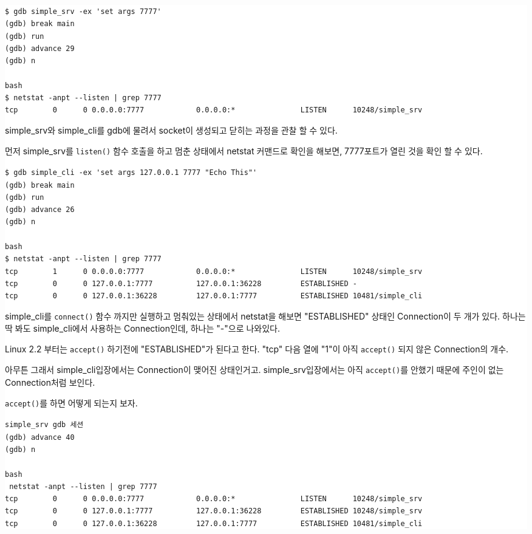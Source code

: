 ```
$ gdb simple_srv -ex 'set args 7777'
(gdb) break main
(gdb) run
(gdb) advance 29
(gdb) n

bash
$ netstat -anpt --listen | grep 7777
tcp        0      0 0.0.0.0:7777            0.0.0.0:*               LISTEN      10248/simple_srv
```
simple_srv와 simple_cli를 gdb에 물려서 socket이 생성되고 닫히는 과정을 관찰 할 수 있다.

먼저 simple_srv를 `listen()` 함수 호출을 하고 멈춘 상태에서 netstat 커맨드로 확인을 해보면, 7777포트가 열린 것을 확인 할 수 있다.

```
$ gdb simple_cli -ex 'set args 127.0.0.1 7777 "Echo This"'
(gdb) break main
(gdb) run
(gdb) advance 26
(gdb) n

bash
$ netstat -anpt --listen | grep 7777
tcp        1      0 0.0.0.0:7777            0.0.0.0:*               LISTEN      10248/simple_srv    
tcp        0      0 127.0.0.1:7777          127.0.0.1:36228         ESTABLISHED -                   
tcp        0      0 127.0.0.1:36228         127.0.0.1:7777          ESTABLISHED 10481/simple_cli
```
simple_cli를 `connect()` 함수 까지만 실행하고 멈춰있는 상태에서 netstat을 해보면 "ESTABLISHED" 상태인 Connection이 두 개가 있다. 하나는 딱 봐도 simple_cli에서 사용하는 Connection인데, 하나는 "-"으로 나와있다.

Linux 2.2 부터는 `accept()` 하기전에 "ESTABLISHED"가 된다고 한다. "tcp" 다음 열에 "1"이 아직 `accept()` 되지 않은 Connection의 개수. 

아무튼 그래서 simple_cli입장에서는 Connection이 맺어진 상태인거고. simple_srv입장에서는 아직 `accept()`를 안했기 때문에 주인이 없는 Connection처럼 보인다.

`accept()`를 하면 어떻게 되는지 보자.

```
simple_srv gdb 세션
(gdb) advance 40
(gdb) n

bash
 netstat -anpt --listen | grep 7777
tcp        0      0 0.0.0.0:7777            0.0.0.0:*               LISTEN      10248/simple_srv    
tcp        0      0 127.0.0.1:7777          127.0.0.1:36228         ESTABLISHED 10248/simple_srv    
tcp        0      0 127.0.0.1:36228         127.0.0.1:7777          ESTABLISHED 10481/simple_cli
```
